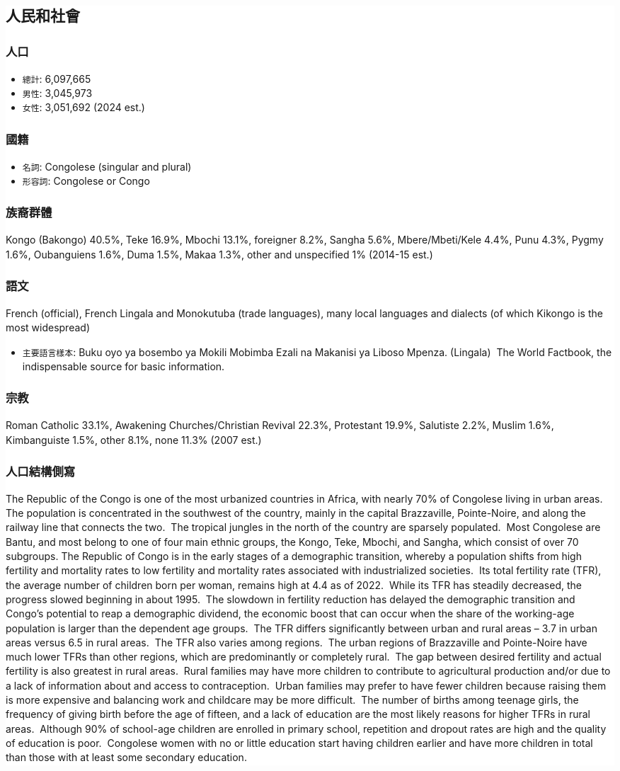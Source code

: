 ## 人民和社會

### 人口
- `總計`: 6,097,665
- `男性`: 3,045,973
- `女性`: 3,051,692 (2024 est.)

### 國籍
- `名詞`: Congolese (singular and plural)
- `形容詞`: Congolese or Congo

### 族裔群體
Kongo (Bakongo) 40.5%, Teke 16.9%, Mbochi 13.1%, foreigner 8.2%, Sangha 5.6%, Mbere/Mbeti/Kele 4.4%, Punu 4.3%, Pygmy 1.6%, Oubanguiens 1.6%, Duma 1.5%, Makaa 1.3%, other and unspecified 1% (2014-15 est.)

### 語文
French (official), French Lingala and Monokutuba (trade languages), many local languages and dialects (of which Kikongo is the most widespread)
- `主要語言樣本`: Buku oyo ya bosembo ya Mokili Mobimba Ezali na Makanisi ya Liboso Mpenza. (Lingala)  The World Factbook, the indispensable source for basic information.

### 宗教
Roman Catholic 33.1%, Awakening Churches/Christian Revival 22.3%, Protestant 19.9%, Salutiste 2.2%, Muslim 1.6%, Kimbanguiste 1.5%, other 8.1%, none 11.3% (2007 est.)

### 人口結構側寫
The Republic of the Congo is one of the most urbanized countries in Africa, with nearly 70% of Congolese living in urban areas.  The population is concentrated in the southwest of the country, mainly in the capital Brazzaville, Pointe-Noire, and along the railway line that connects the two.  The tropical jungles in the north of the country are sparsely populated.  Most Congolese are Bantu, and most belong to one of four main ethnic groups, the Kongo, Teke, Mbochi, and Sangha, which consist of over 70 subgroups. The Republic of Congo is in the early stages of a demographic transition, whereby a population shifts from high fertility and mortality rates to low fertility and mortality rates associated with industrialized societies.  Its total fertility rate (TFR), the average number of children born per woman, remains high at 4.4 as of 2022.  While its TFR has steadily decreased, the progress slowed beginning in about 1995.  The slowdown in fertility reduction has delayed the demographic transition and Congo’s potential to reap a demographic dividend, the economic boost that can occur when the share of the working-age population is larger than the dependent age groups.  The TFR differs significantly between urban and rural areas – 3.7 in urban areas versus 6.5 in rural areas.  The TFR also varies among regions.  The urban regions of Brazzaville and Pointe-Noire have much lower TFRs than other regions, which are predominantly or completely rural.  The gap between desired fertility and actual fertility is also greatest in rural areas.  Rural families may have more children to contribute to agricultural production and/or due to a lack of information about and access to contraception.  Urban families may prefer to have fewer children because raising them is more expensive and balancing work and childcare may be more difficult.  The number of births among teenage girls, the frequency of giving birth before the age of fifteen, and a lack of education are the most likely reasons for higher TFRs in rural areas.  Although 90% of school-age children are enrolled in primary school, repetition and dropout rates are high and the quality of education is poor.  Congolese women with no or little education start having children earlier and have more children in total than those with at least some secondary education. 
